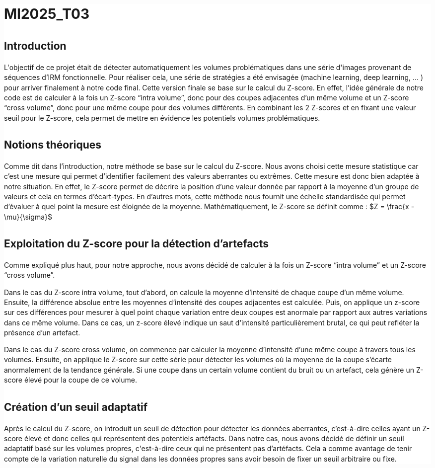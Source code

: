 # MI2025_T03
 
## Introduction 

L'objectif de ce projet était de détecter automatiquement les volumes problématiques dans une série d'images provenant de séquences d’IRM fonctionnelle. Pour réaliser cela, une série de stratégies a été envisagée (machine learning, deep learning, … ) pour arriver finalement à notre code final. Cette version finale se base sur le calcul du Z-score. En effet, l’idée générale de notre code est de calculer à la fois un Z-score “intra volume”, donc pour des coupes adjacentes d’un même volume et un Z-score “cross volume”, donc pour une même coupe pour des volumes différents. En combinant les 2 Z-scores et en fixant une valeur seuil pour le Z-score, cela permet  de mettre en évidence les potentiels volumes problématiques. 

## Notions théoriques 

Comme dit dans l’introduction, notre méthode se base sur le calcul du Z-score. Nous avons choisi cette mesure statistique car c’est une mesure qui permet d’identifier facilement des valeurs aberrantes ou extrêmes. Cette mesure est donc bien adaptée à notre situation. En effet, le Z-score permet de décrire la position d’une valeur donnée par rapport à la moyenne d’un groupe de valeurs  et cela en termes d’écart-types. En d’autres mots, cette méthode nous fournit une échelle standardisée qui permet d’évaluer à quel point la mesure est éloignée de la moyenne. Mathématiquement, le Z-score se définit comme : 
$Z = \frac{x - \mu}{\sigma}$
## Exploitation du Z-score pour la détection d’artefacts
Comme expliqué plus haut, pour notre approche, nous avons décidé de calculer à la fois un Z-score “intra volume” et un Z-score “cross volume”.

Dans le cas du Z-score intra volume, tout d’abord, on calcule la moyenne d’intensité de chaque coupe d’un même volume. Ensuite, la différence absolue entre les moyennes d’intensité des coupes  adjacentes est calculée. Puis, on applique un z-score sur ces différences pour mesurer à quel point chaque variation entre deux coupes est anormale par rapport aux autres variations dans ce même volume. Dans ce cas, un z-score élevé indique un saut d’intensité particulièrement brutal, ce qui peut refléter la présence d’un artefact.

Dans le cas du Z-score cross volume, on commence par calculer la moyenne d’intensité d’une même coupe à travers tous les volumes. Ensuite, on applique le Z-score sur cette série pour détecter les volumes où la moyenne de la coupe s’écarte anormalement de la tendance générale. Si une coupe dans un certain volume contient du bruit ou un artefact, cela génère un Z-score élevé pour la coupe de ce volume.

## Création d’un seuil adaptatif 

Après le calcul du Z-score, on introduit un seuil de détection pour détecter les données aberrantes, c’est-à-dire celles ayant un Z-score élevé et donc celles qui représentent des potentiels artéfacts. Dans notre cas, nous avons décidé de définir un seuil adaptatif basé sur les volumes propres, c'est-à-dire ceux qui ne présentent pas d’artéfacts. Cela a comme avantage de tenir compte de la variation naturelle du signal dans les données propres sans avoir besoin de fixer un seuil arbitraire ou fixe.
